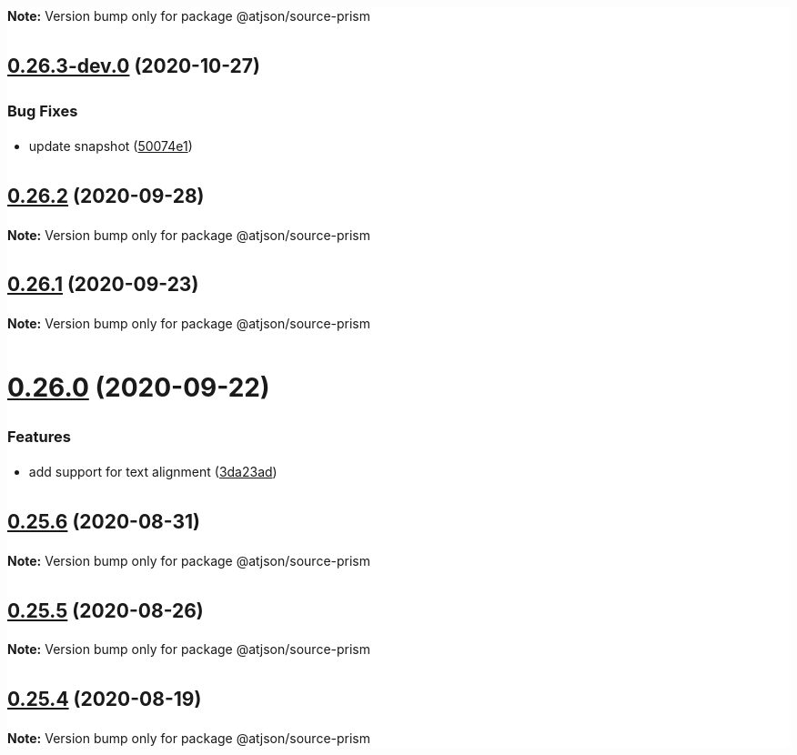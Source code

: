 **Note:** Version bump only for package @atjson/source-prism

## [0.26.3-dev.0](https://github.com/CondeNast/atjson/compare/@atjson/source-prism@0.26.2...@atjson/source-prism@0.26.3-dev.0) (2020-10-27)

### Bug Fixes

- update snapshot ([50074e1](https://github.com/CondeNast/atjson/commit/50074e1ef8f725b299205fbbd443e697b05bbdf6))

## [0.26.2](https://github.com/CondeNast/atjson/compare/@atjson/source-prism@0.26.1...@atjson/source-prism@0.26.2) (2020-09-28)

**Note:** Version bump only for package @atjson/source-prism

## [0.26.1](https://github.com/CondeNast/atjson/compare/@atjson/source-prism@0.26.0...@atjson/source-prism@0.26.1) (2020-09-23)

**Note:** Version bump only for package @atjson/source-prism

# [0.26.0](https://github.com/CondeNast/atjson/compare/@atjson/source-prism@0.25.6...@atjson/source-prism@0.26.0) (2020-09-22)

### Features

- add support for text alignment ([3da23ad](https://github.com/CondeNast/atjson/commit/3da23ad2eec4cfabe80a363618e6eb1b2ae8ffe0))

## [0.25.6](https://github.com/CondeNast/atjson/compare/@atjson/source-prism@0.25.5...@atjson/source-prism@0.25.6) (2020-08-31)

**Note:** Version bump only for package @atjson/source-prism

## [0.25.5](https://github.com/CondeNast/atjson/compare/@atjson/source-prism@0.25.4...@atjson/source-prism@0.25.5) (2020-08-26)

**Note:** Version bump only for package @atjson/source-prism

## [0.25.4](https://github.com/CondeNast/atjson/compare/@atjson/source-prism@0.25.3...@atjson/source-prism@0.25.4) (2020-08-19)

**Note:** Version bump only for package @atjson/source-prism
